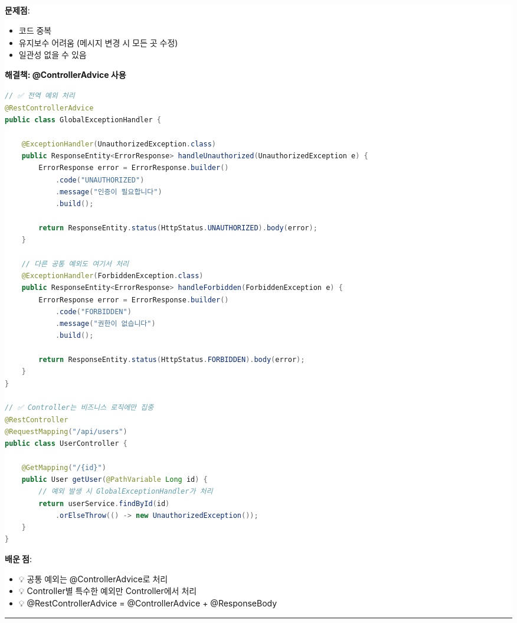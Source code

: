 **문제점**:
- 코드 중복
- 유지보수 어려움 (메시지 변경 시 모든 곳 수정)
- 일관성 없을 수 있음

**해결책: @ControllerAdvice 사용**

```java
// ✅ 전역 예외 처리
@RestControllerAdvice
public class GlobalExceptionHandler {

    @ExceptionHandler(UnauthorizedException.class)
    public ResponseEntity<ErrorResponse> handleUnauthorized(UnauthorizedException e) {
        ErrorResponse error = ErrorResponse.builder()
            .code("UNAUTHORIZED")
            .message("인증이 필요합니다")
            .build();

        return ResponseEntity.status(HttpStatus.UNAUTHORIZED).body(error);
    }

    // 다른 공통 예외도 여기서 처리
    @ExceptionHandler(ForbiddenException.class)
    public ResponseEntity<ErrorResponse> handleForbidden(ForbiddenException e) {
        ErrorResponse error = ErrorResponse.builder()
            .code("FORBIDDEN")
            .message("권한이 없습니다")
            .build();

        return ResponseEntity.status(HttpStatus.FORBIDDEN).body(error);
    }
}

// ✅ Controller는 비즈니스 로직에만 집중
@RestController
@RequestMapping("/api/users")
public class UserController {

    @GetMapping("/{id}")
    public User getUser(@PathVariable Long id) {
        // 예외 발생 시 GlobalExceptionHandler가 처리
        return userService.findById(id)
            .orElseThrow(() -> new UnauthorizedException());
    }
}
```

**배운 점**:
- 💡 공통 예외는 @ControllerAdvice로 처리
- 💡 Controller별 특수한 예외만 Controller에서 처리
- 💡 @RestControllerAdvice = @ControllerAdvice + @ResponseBody

---